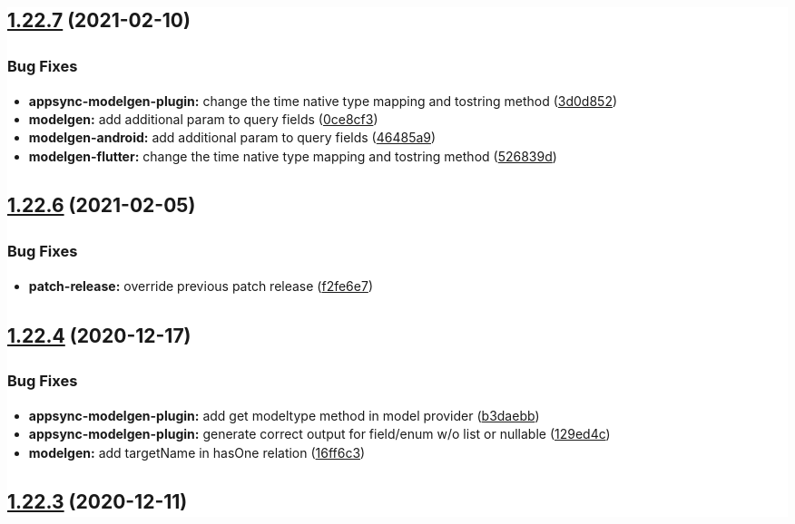 



## [1.22.7](https://github.com/aws-amplify/amplify-codegen/compare/@aws-amplify/appsync-modelgen-plugin@1.22.6...@aws-amplify/appsync-modelgen-plugin@1.22.7) (2021-02-10)


### Bug Fixes

* **appsync-modelgen-plugin:** change the time native type mapping and tostring method ([3d0d852](https://github.com/aws-amplify/amplify-codegen/commit/3d0d852a189938ddaa9fc282ce79732950605918))
* **modelgen:** add additional param to query fields ([0ce8cf3](https://github.com/aws-amplify/amplify-codegen/commit/0ce8cf387e70497cb7f2d23ee59a94f4da009b39))
* **modelgen-android:** add additional param to query fields ([46485a9](https://github.com/aws-amplify/amplify-codegen/commit/46485a93d7f2964a4b56d1418fbd7a6459a24769))
* **modelgen-flutter:** change the time native type mapping and tostring method ([526839d](https://github.com/aws-amplify/amplify-codegen/commit/526839d724d5d3bd8dcf07f2a52b024d0b82afa5))





## [1.22.6](https://github.com/aws-amplify/amplify-codegen/compare/@aws-amplify/appsync-modelgen-plugin@1.22.4...@aws-amplify/appsync-modelgen-plugin@1.22.6) (2021-02-05)


### Bug Fixes

* **patch-release:** override previous patch release ([f2fe6e7](https://github.com/aws-amplify/amplify-codegen/commit/f2fe6e7bc3afa9a5fc634292564b9a97bf6bbc04))





## [1.22.4](https://github.com/aws-amplify/amplify-codegen/compare/@aws-amplify/appsync-modelgen-plugin@1.22.3...@aws-amplify/appsync-modelgen-plugin@1.22.4) (2020-12-17)


### Bug Fixes

* **appsync-modelgen-plugin:** add get modeltype method in model provider ([b3daebb](https://github.com/aws-amplify/amplify-codegen/commit/b3daebb5b1425ca51fe6f85ff671960d6696510a))
* **appsync-modelgen-plugin:** generate correct output for field/enum w/o list or nullable ([129ed4c](https://github.com/aws-amplify/amplify-codegen/commit/129ed4c79adf7b9c89da53c14bf0ba024b3b57d9))
* **modelgen:** add targetName in hasOne relation ([16ff6c3](https://github.com/aws-amplify/amplify-codegen/commit/16ff6c3992ef3cd5c94a5ba016d127106ef34a5d))





## [1.22.3](https://github.com/aws-amplify/amplify-codegen/compare/@aws-amplify/appsync-modelgen-plugin@1.22.2...@aws-amplify/appsync-modelgen-plugin@1.22.3) (2020-12-11)
